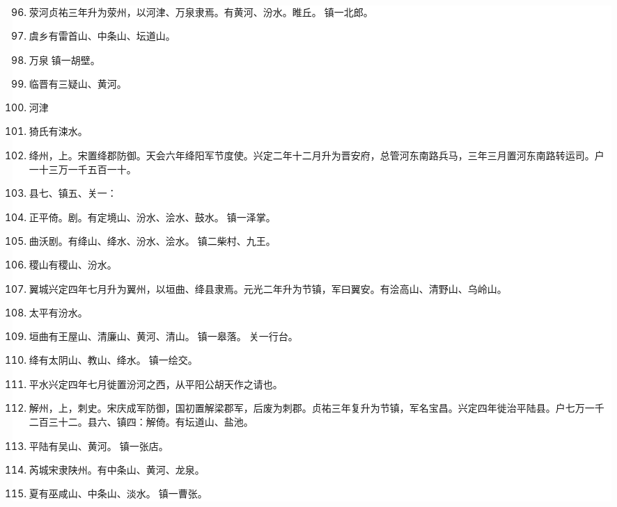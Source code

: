 96. <span id="志第七_地理下-大名府路_河东北路_河东南路_京兆府路_凤翔路_鄜延路_庆原路临洮路-96"></span>
荥河贞祐三年升为荥州，以河津、万泉隶焉。有黄河、汾水。睢丘。 镇一北郎。

97. <span id="志第七_地理下-大名府路_河东北路_河东南路_京兆府路_凤翔路_鄜延路_庆原路临洮路-97"></span>
虞乡有雷首山、中条山、坛道山。

98. <span id="志第七_地理下-大名府路_河东北路_河东南路_京兆府路_凤翔路_鄜延路_庆原路临洮路-98"></span>
万泉 镇一胡壁。

99. <span id="志第七_地理下-大名府路_河东北路_河东南路_京兆府路_凤翔路_鄜延路_庆原路临洮路-99"></span>
临晋有三疑山、黄河。

100. <span id="志第七_地理下-大名府路_河东北路_河东南路_京兆府路_凤翔路_鄜延路_庆原路临洮路-100"></span>
河津

101. <span id="志第七_地理下-大名府路_河东北路_河东南路_京兆府路_凤翔路_鄜延路_庆原路临洮路-101"></span>
猗氏有涑水。

102. <span id="志第七_地理下-大名府路_河东北路_河东南路_京兆府路_凤翔路_鄜延路_庆原路临洮路-102"></span>
绛州，上。宋置绛郡防御。天会六年绛阳军节度使。兴定二年十二月升为晋安府，总管河东南路兵马，三年三月置河东南路转运司。户一十三万一千五百一十。

103. <span id="志第七_地理下-大名府路_河东北路_河东南路_京兆府路_凤翔路_鄜延路_庆原路临洮路-103"></span>
县七、镇五、关一：

104. <span id="志第七_地理下-大名府路_河东北路_河东南路_京兆府路_凤翔路_鄜延路_庆原路临洮路-104"></span>
正平倚。剧。有定境山、汾水、浍水、鼓水。 镇一泽掌。

105. <span id="志第七_地理下-大名府路_河东北路_河东南路_京兆府路_凤翔路_鄜延路_庆原路临洮路-105"></span>
曲沃剧。有绛山、绛水、汾水、浍水。 镇二柴村、九王。

106. <span id="志第七_地理下-大名府路_河东北路_河东南路_京兆府路_凤翔路_鄜延路_庆原路临洮路-106"></span>
稷山有稷山、汾水。

107. <span id="志第七_地理下-大名府路_河东北路_河东南路_京兆府路_凤翔路_鄜延路_庆原路临洮路-107"></span>
翼城兴定四年七月升为翼州，以垣曲、绛县隶焉。元光二年升为节镇，军曰翼安。有浍高山、清野山、乌岭山。

108. <span id="志第七_地理下-大名府路_河东北路_河东南路_京兆府路_凤翔路_鄜延路_庆原路临洮路-108"></span>
太平有汾水。

109. <span id="志第七_地理下-大名府路_河东北路_河东南路_京兆府路_凤翔路_鄜延路_庆原路临洮路-109"></span>
垣曲有王屋山、清廉山、黄河、清山。 镇一皋落。 关一行台。

110. <span id="志第七_地理下-大名府路_河东北路_河东南路_京兆府路_凤翔路_鄜延路_庆原路临洮路-110"></span>
绛有太阴山、教山、绛水。 镇一绘交。

111. <span id="志第七_地理下-大名府路_河东北路_河东南路_京兆府路_凤翔路_鄜延路_庆原路临洮路-111"></span>
平水兴定四年七月徙置汾河之西，从平阳公胡天作之请也。

112. <span id="志第七_地理下-大名府路_河东北路_河东南路_京兆府路_凤翔路_鄜延路_庆原路临洮路-112"></span>
解州，上，刺史。宋庆成军防御，国初置解梁郡军，后废为刺郡。贞祐三年复升为节镇，军名宝昌。兴定四年徙治平陆县。户七万一千二百三十二。县六、镇四：解倚。有坛道山、盐池。

113. <span id="志第七_地理下-大名府路_河东北路_河东南路_京兆府路_凤翔路_鄜延路_庆原路临洮路-113"></span>
平陆有吴山、黄河。 镇一张店。

114. <span id="志第七_地理下-大名府路_河东北路_河东南路_京兆府路_凤翔路_鄜延路_庆原路临洮路-114"></span>
芮城宋隶陕州。有中条山、黄河、龙泉。

115. <span id="志第七_地理下-大名府路_河东北路_河东南路_京兆府路_凤翔路_鄜延路_庆原路临洮路-115"></span>
夏有巫咸山、中条山、淡水。 镇一曹张。
